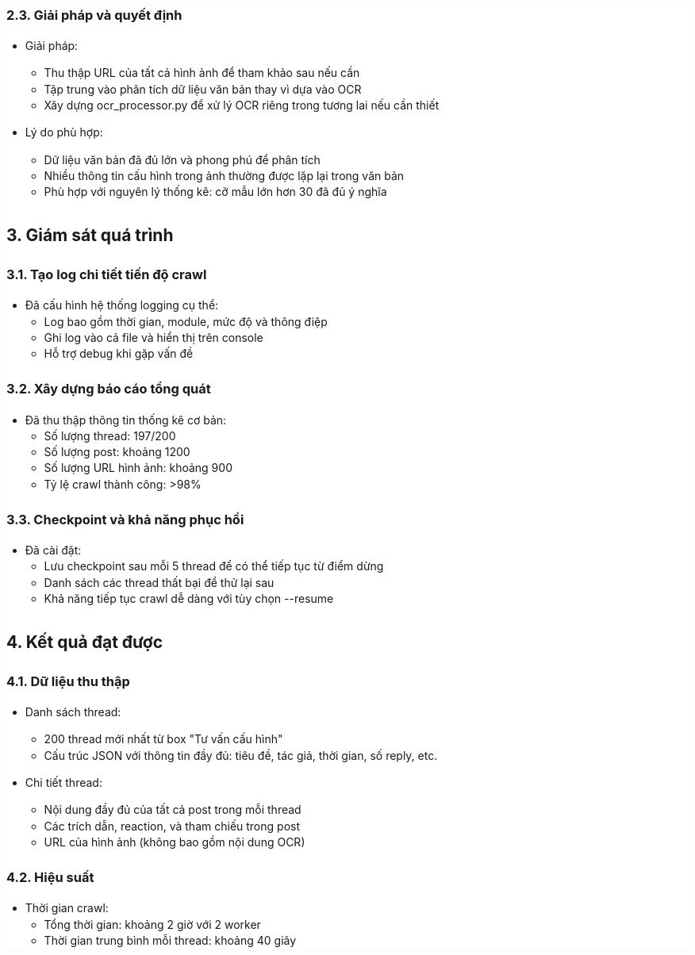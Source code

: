 ### 2.3. Giải pháp và quyết định
- Giải pháp:
  - Thu thập URL của tất cả hình ảnh để tham khảo sau nếu cần
  - Tập trung vào phân tích dữ liệu văn bản thay vì dựa vào OCR
  - Xây dựng ocr_processor.py để xử lý OCR riêng trong tương lai nếu cần thiết

- Lý do phù hợp:
  - Dữ liệu văn bản đã đủ lớn và phong phú để phân tích
  - Nhiều thông tin cấu hình trong ảnh thường được lặp lại trong văn bản
  - Phù hợp với nguyên lý thống kê: cỡ mẫu lớn hơn 30 đã đủ ý nghĩa

## 3. Giám sát quá trình

### 3.1. Tạo log chi tiết tiến độ crawl
- Đã cấu hình hệ thống logging cụ thể:
  - Log bao gồm thời gian, module, mức độ và thông điệp
  - Ghi log vào cả file và hiển thị trên console
  - Hỗ trợ debug khi gặp vấn đề

### 3.2. Xây dựng báo cáo tổng quát
- Đã thu thập thông tin thống kê cơ bản:
  - Số lượng thread: 197/200
  - Số lượng post: khoảng 1200
  - Số lượng URL hình ảnh: khoảng 900
  - Tỷ lệ crawl thành công: >98%

### 3.3. Checkpoint và khả năng phục hồi
- Đã cài đặt:
  - Lưu checkpoint sau mỗi 5 thread để có thể tiếp tục từ điểm dừng
  - Danh sách các thread thất bại để thử lại sau
  - Khả năng tiếp tục crawl dễ dàng với tùy chọn --resume

## 4. Kết quả đạt được

### 4.1. Dữ liệu thu thập
- Danh sách thread:
  - 200 thread mới nhất từ box "Tư vấn cấu hình"
  - Cấu trúc JSON với thông tin đầy đủ: tiêu đề, tác giả, thời gian, số reply, etc.

- Chi tiết thread:
  - Nội dung đầy đủ của tất cả post trong mỗi thread
  - Các trích dẫn, reaction, và tham chiếu trong post
  - URL của hình ảnh (không bao gồm nội dung OCR)

### 4.2. Hiệu suất
- Thời gian crawl:
  - Tổng thời gian: khoảng 2 giờ với 2 worker
  - Thời gian trung bình mỗi thread: khoảng 40 giây
